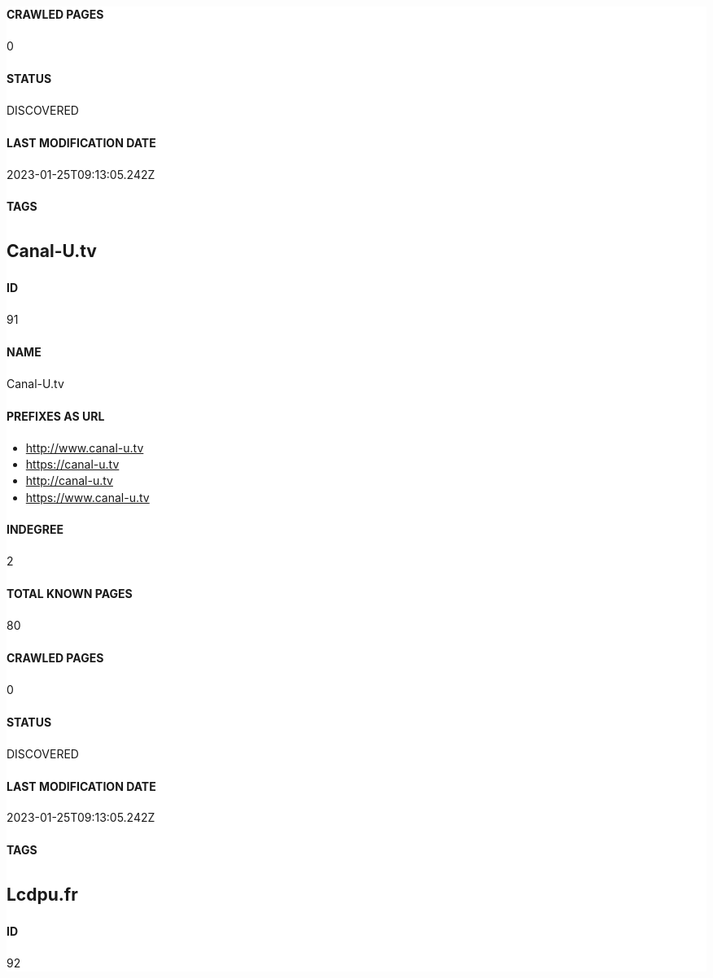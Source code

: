 #### CRAWLED PAGES
0

#### STATUS
DISCOVERED

#### LAST MODIFICATION DATE
2023-01-25T09:13:05.242Z

#### TAGS




Canal-U.tv
----------

#### ID
91

#### NAME
Canal-U.tv

#### PREFIXES AS URL
* http://www.canal-u.tv
* https://canal-u.tv
* http://canal-u.tv
* https://www.canal-u.tv

#### INDEGREE
2

#### TOTAL KNOWN PAGES
80

#### CRAWLED PAGES
0

#### STATUS
DISCOVERED

#### LAST MODIFICATION DATE
2023-01-25T09:13:05.242Z

#### TAGS




Lcdpu.fr
--------

#### ID
92

